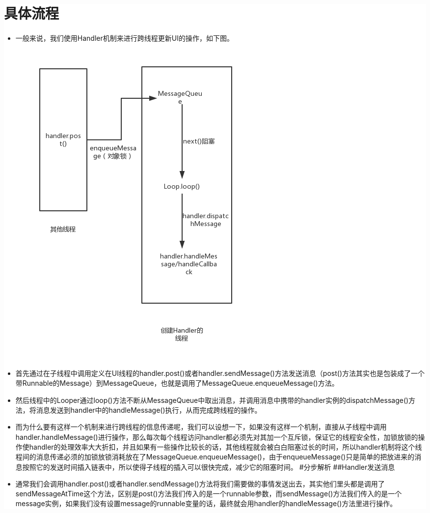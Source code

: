 # 具体流程
* 一般来说，我们使用Handler机制来进行跨线程更新UI的操作，如下图。
![流程图.png](img/index_12.png)

* 首先通过在子线程中调用定义在UI线程的handler.post()或者handler.sendMessage()方法发送消息（post()方法其实也是包装成了一个带Runnable的Message）到MessageQueue，也就是调用了MessageQueue.enqueueMessage()方法。
* 然后线程中的Looper通过loop()方法不断从MessageQueue中取出消息，并调用消息中携带的handler实例的dispatchMessage()方法，将消息发送到handler中的handleMessage()执行，从而完成跨线程的操作。
* 而为什么要有这样一个机制来进行跨线程的信息传递呢，我们可以设想一下，如果没有这样一个机制，直接从子线程中调用handler.handleMessage()进行操作，那么每次每个线程访问handler都必须先对其加一个互斥锁，保证它的线程安全性，加锁放锁的操作使handler的处理效率大大折扣，并且如果有一些操作比较长的话，其他线程就会被白白阻塞过长的时间，所以handler机制将这个线程间的消息传递必须的加锁放锁消耗放在了MessageQueue.enqueueMessage()，由于enqueueMessage()只是简单的把放进来的消息按照它的发送时间插入链表中，所以使得子线程的插入可以很快完成，减少它的阻塞时间。
#分步解析
##Handler发送消息
* 通常我们会调用handler.post()或者handler.sendMessage()方法将我们需要做的事情发送出去，其实他们里头都是调用了sendMessageAtTime这个方法，区别是post()方法我们传入的是一个runnable参数，而sendMessage()方法我们传入的是一个message实例，如果我们没有设置message的runnable变量的话，最终就会用handler的handleMessage()方法里进行操作。
